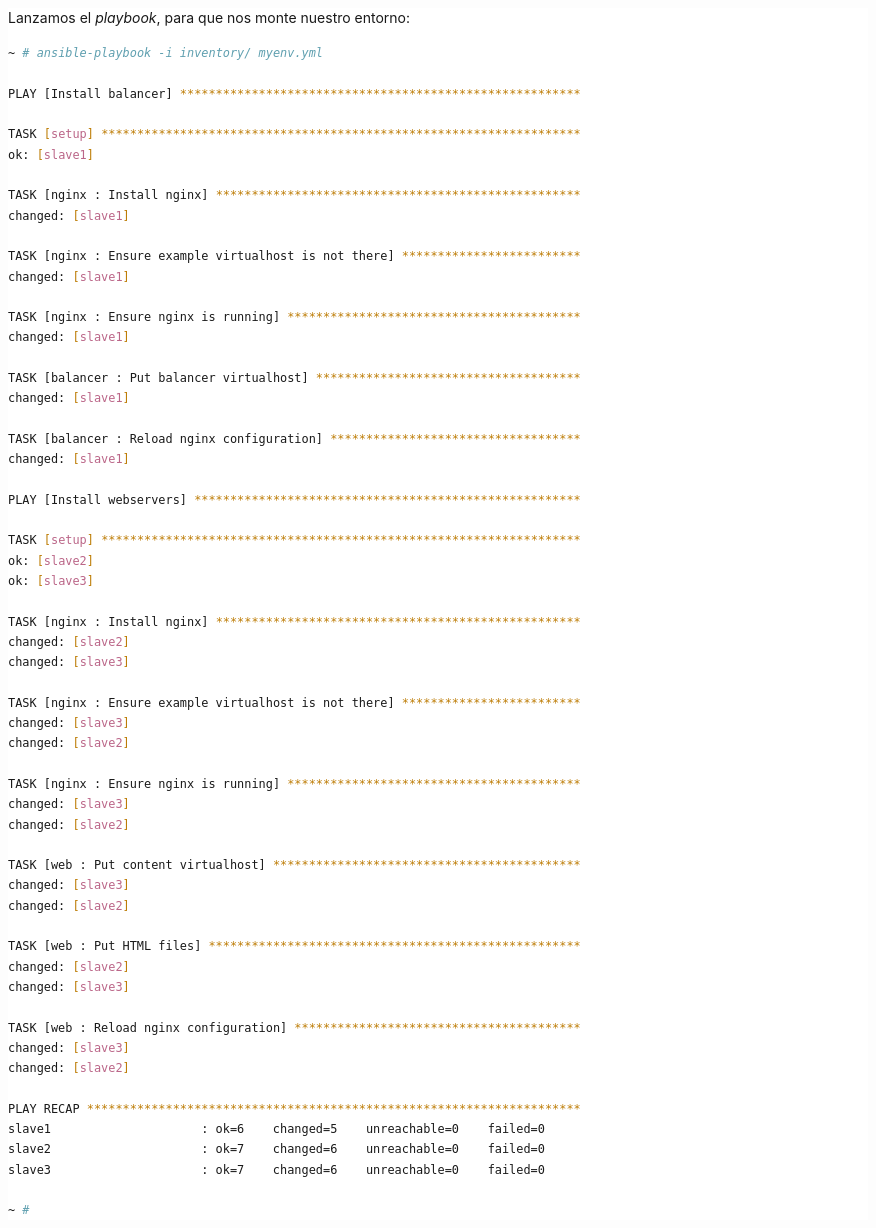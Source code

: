 Lanzamos el *playbook*, para que nos monte nuestro entorno:

```bash
~ # ansible-playbook -i inventory/ myenv.yml 

PLAY [Install balancer] ********************************************************

TASK [setup] *******************************************************************
ok: [slave1]

TASK [nginx : Install nginx] ***************************************************
changed: [slave1]

TASK [nginx : Ensure example virtualhost is not there] *************************
changed: [slave1]

TASK [nginx : Ensure nginx is running] *****************************************
changed: [slave1]

TASK [balancer : Put balancer virtualhost] *************************************
changed: [slave1]

TASK [balancer : Reload nginx configuration] ***********************************
changed: [slave1]

PLAY [Install webservers] ******************************************************

TASK [setup] *******************************************************************
ok: [slave2]
ok: [slave3]

TASK [nginx : Install nginx] ***************************************************
changed: [slave2]
changed: [slave3]

TASK [nginx : Ensure example virtualhost is not there] *************************
changed: [slave3]
changed: [slave2]

TASK [nginx : Ensure nginx is running] *****************************************
changed: [slave3]
changed: [slave2]

TASK [web : Put content virtualhost] *******************************************
changed: [slave3]
changed: [slave2]

TASK [web : Put HTML files] ****************************************************
changed: [slave2]
changed: [slave3]

TASK [web : Reload nginx configuration] ****************************************
changed: [slave3]
changed: [slave2]

PLAY RECAP *********************************************************************
slave1                     : ok=6    changed=5    unreachable=0    failed=0   
slave2                     : ok=7    changed=6    unreachable=0    failed=0   
slave3                     : ok=7    changed=6    unreachable=0    failed=0   

~ # 
```
